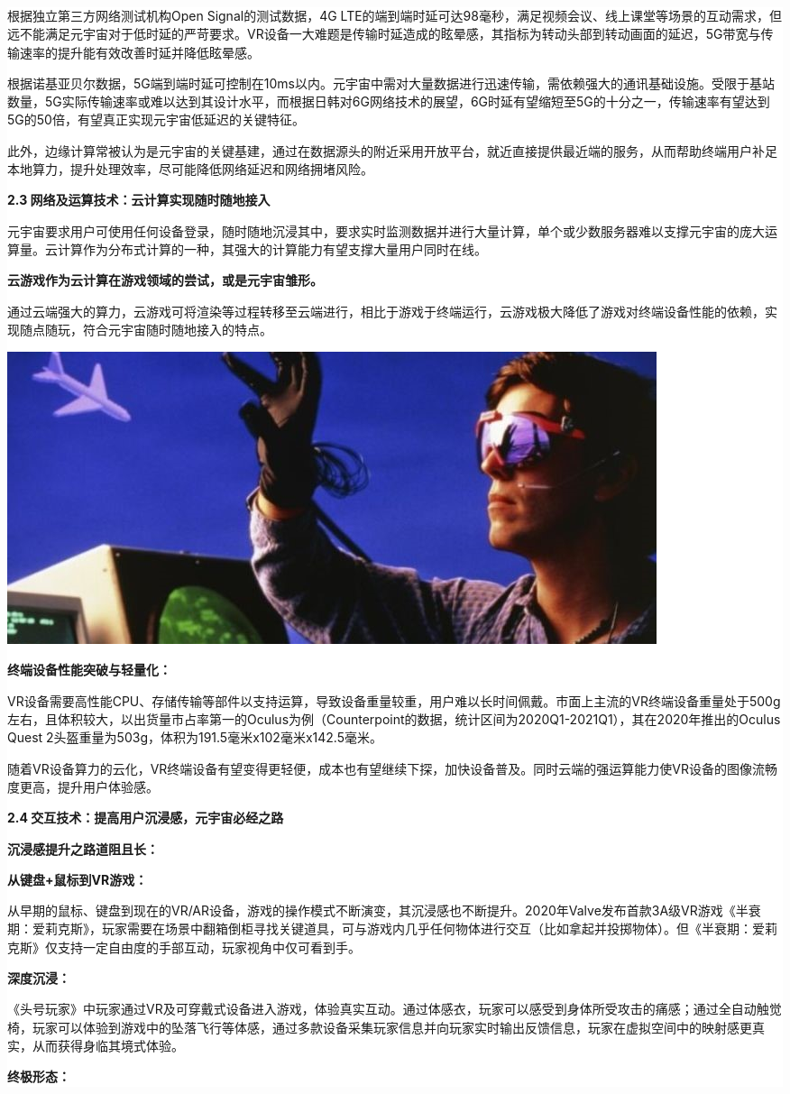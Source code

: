 根据独立第三方网络测试机构Open Signal的测试数据，4G LTE的端到端时延可达98毫秒，满足视频会议、线上课堂等场景的互动需求，但远不能满足元宇宙对于低时延的严苛要求。VR设备一大难题是传输时延造成的眩晕感，其指标为转动头部到转动画面的延迟，5G带宽与传输速率的提升能有效改善时延并降低眩晕感。

根据诺基亚贝尔数据，5G端到端时延可控制在10ms以内。元宇宙中需对大量数据进行迅速传输，需依赖强大的通讯基础设施。受限于基站数量，5G实际传输速率或难以达到其设计水平，而根据日韩对6G网络技术的展望，6G时延有望缩短至5G的十分之一，传输速率有望达到5G的50倍，有望真正实现元宇宙低延迟的关键特征。

此外，边缘计算常被认为是元宇宙的关键基建，通过在数据源头的附近采用开放平台，就近直接提供最近端的服务，从而帮助终端用户补足本地算力，提升处理效率，尽可能降低网络延迟和网络拥堵风险。

**2.3 网络及运算技术：云计算实现随时随地接入**

元宇宙要求用户可使用任何设备登录，随时随地沉浸其中，要求实时监测数据并进行大量计算，单个或少数服务器难以支撑元宇宙的庞大运算量。云计算作为分布式计算的一种，其强大的计算能力有望支撑大量用户同时在线。

**云游戏作为云计算在游戏领域的尝试，或是元宇宙雏形。**

通过云端强大的算力，云游戏可将渲染等过程转移至云端进行，相比于游戏于终端运行，云游戏极大降低了游戏对终端设备性能的依赖，实现随点随玩，符合元宇宙随时随地接入的特点。

![v2-e55aa3feada8cb99455ac1392711d6d8_720w](v2-e55aa3feada8cb99455ac1392711d6d8_720w.jpg)



**终端设备性能突破与轻量化：**

VR设备需要高性能CPU、存储传输等部件以支持运算，导致设备重量较重，用户难以长时间佩戴。市面上主流的VR终端设备重量处于500g左右，且体积较大，以出货量市占率第一的Oculus为例（Counterpoint的数据，统计区间为2020Q1-2021Q1），其在2020年推出的Oculus Quest 2头盔重量为503g，体积为191.5毫米x102毫米x142.5毫米。

随着VR设备算力的云化，VR终端设备有望变得更轻便，成本也有望继续下探，加快设备普及。同时云端的强运算能力使VR设备的图像流畅度更高，提升用户体验感。



**2.4 交互技术：提高用户沉浸感，元宇宙必经之路**

**沉浸感提升之路道阻且长：**

**从键盘+鼠标到VR游戏：**

从早期的鼠标、键盘到现在的VR/AR设备，游戏的操作模式不断演变，其沉浸感也不断提升。2020年Valve发布首款3A级VR游戏《半衰期：爱莉克斯》，玩家需要在场景中翻箱倒柜寻找关键道具，可与游戏内几乎任何物体进行交互（比如拿起并投掷物体）。但《半衰期：爱莉克斯》仅支持一定自由度的手部互动，玩家视角中仅可看到手。

**深度沉浸：**

《头号玩家》中玩家通过VR及可穿戴式设备进入游戏，体验真实互动。通过体感衣，玩家可以感受到身体所受攻击的痛感；通过全自动触觉椅，玩家可以体验到游戏中的坠落飞行等体感，通过多款设备采集玩家信息并向玩家实时输出反馈信息，玩家在虚拟空间中的映射感更真实，从而获得身临其境式体验。

**终极形态：**
